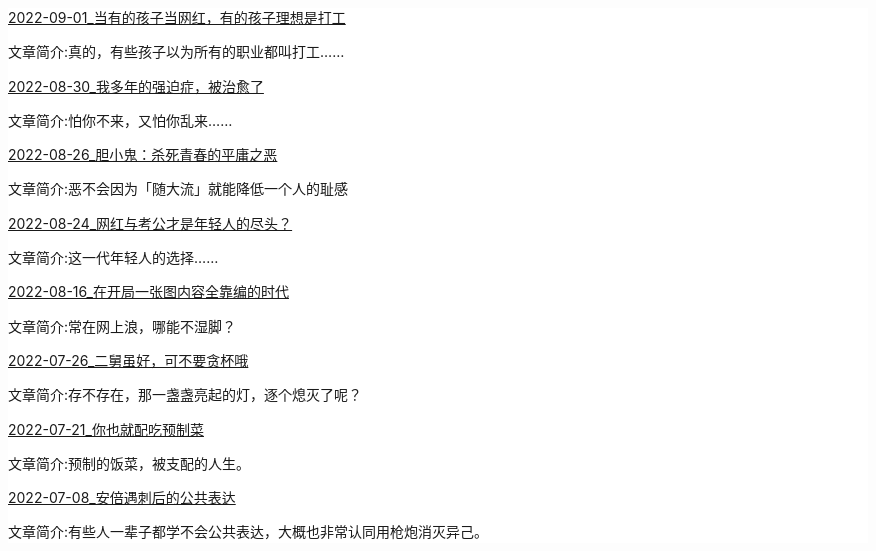 

[2022-09-01_当有的孩子当网红，有的孩子理想是打工](http://mp.weixin.qq.com/s?__biz=MjM5NTU0NTgyMg==&mid=2650408390&idx=1&sn=2884bb5e42503cc42179f388aa79bfdc&chksm=bef87277898ffb61e66f0b9f74e612792f066f904d9df049e5b6f1f433669e3b29676524555a#rd)

文章简介:真的，有些孩子以为所有的职业都叫打工……



[2022-08-30_我多年的强迫症，被治愈了](http://mp.weixin.qq.com/s?__biz=MjM5NTU0NTgyMg==&mid=2650408384&idx=1&sn=c5611debd047e1c9d794d19ed68b39b6&chksm=bef87271898ffb67eafef46d769612e4ce9c52f1e39f2ded562090cf443291a31fada779b9c3#rd)

文章简介:怕你不来，又怕你乱来……



[2022-08-26_胆小鬼：杀死青春的平庸之恶](http://mp.weixin.qq.com/s?__biz=MjM5NTU0NTgyMg==&mid=2650408379&idx=1&sn=0579c37ef6cb7ebadeb166448c409cf3&chksm=bef8720a898ffb1cbc9ffb51ba617418d141c710b3fd1e12260f32d4cfa970cc6c68f6853824#rd)

文章简介:恶不会因为「随大流」就能降低一个人的耻感



[2022-08-24_网红与考公才是年轻人的尽头？](http://mp.weixin.qq.com/s?__biz=MjM5NTU0NTgyMg==&mid=2650408374&idx=1&sn=d0faed499149cb80071cf4a7ba1bcbfe&chksm=bef87207898ffb11166da7e41659371181493d381ef2f550e3173eff860570c0a20786c3d5f1#rd)

文章简介:这一代年轻人的选择……



[2022-08-16_在开局一张图内容全靠编的时代](http://mp.weixin.qq.com/s?__biz=MjM5NTU0NTgyMg==&mid=2650408370&idx=1&sn=15c9bf86f8c4f30efb32f8bda3da09f8&chksm=bef87203898ffb15c47cf38175033ecd2e0e8380d221097be0ec7109e4f234fc5326856cd72e#rd)

文章简介:常在网上浪，哪能不湿脚？



[2022-07-26_二舅虽好，可不要贪杯哦](http://mp.weixin.qq.com/s?__biz=MjM5NTU0NTgyMg==&mid=2650408366&idx=1&sn=4fbdc0844d223308ad2747d8453b0f8a&chksm=bef8721f898ffb093fc1bff88a0044fe5b525bb435ae614ed71e32e7a2a0d2d15f4448a8d91c#rd)

文章简介:存不存在，那一盏盏亮起的灯，逐个熄灭了呢？



[2022-07-21_你也就配吃预制菜](http://mp.weixin.qq.com/s?__biz=MjM5NTU0NTgyMg==&mid=2650408362&idx=1&sn=41e9130ca7c5f5ba2b64e6f1fd632f58&chksm=bef8721b898ffb0dc764ac1b7cdd670ed2ea63f5133ba5a2d138e8fa9027b8e287fc7f119988#rd)

文章简介:预制的饭菜，被支配的人生。



[2022-07-08_安倍遇刺后的公共表达](http://mp.weixin.qq.com/s?__biz=MjM5NTU0NTgyMg==&mid=2650408355&idx=1&sn=1b878984ec2f166429d3225e3de0f2e4&chksm=bef87212898ffb049a97705999de5ad56aad94aaf0bc2e978928c202ba96f467945a7e236dc8#rd)

文章简介:有些人一辈子都学不会公共表达，大概也非常认同用枪炮消灭异己。


